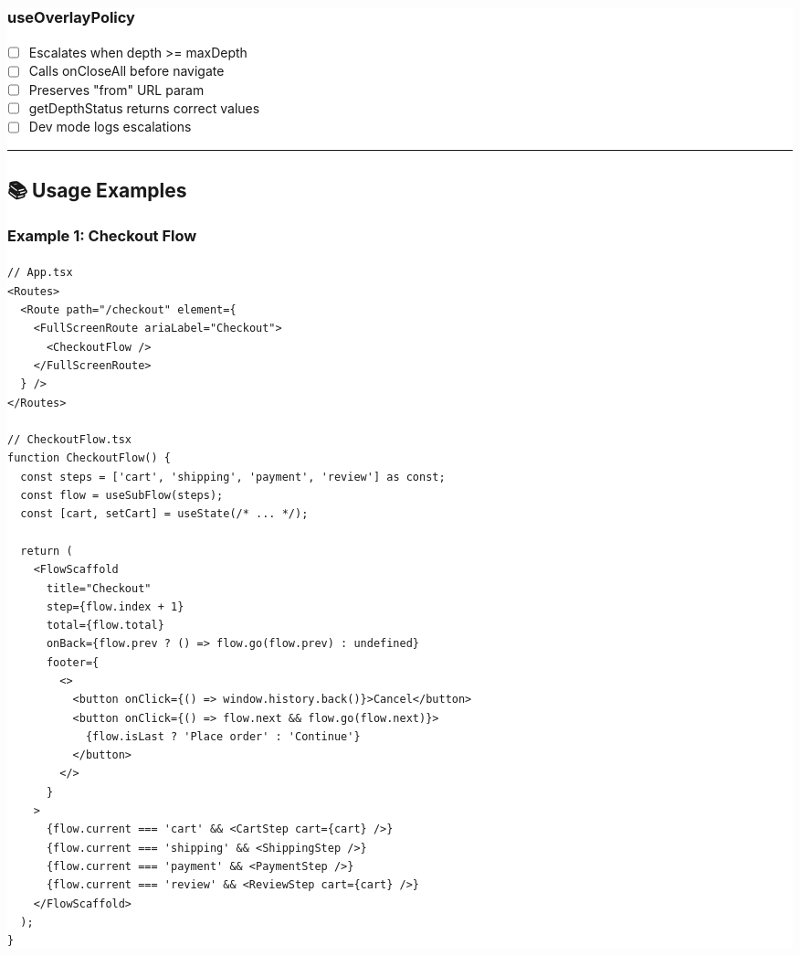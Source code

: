 ### **useOverlayPolicy**
- [ ] Escalates when depth >= maxDepth
- [ ] Calls onCloseAll before navigate
- [ ] Preserves "from" URL param
- [ ] getDepthStatus returns correct values
- [ ] Dev mode logs escalations

---

## 📚 Usage Examples

### **Example 1: Checkout Flow**

```tsx
// App.tsx
<Routes>
  <Route path="/checkout" element={
    <FullScreenRoute ariaLabel="Checkout">
      <CheckoutFlow />
    </FullScreenRoute>
  } />
</Routes>

// CheckoutFlow.tsx
function CheckoutFlow() {
  const steps = ['cart', 'shipping', 'payment', 'review'] as const;
  const flow = useSubFlow(steps);
  const [cart, setCart] = useState(/* ... */);

  return (
    <FlowScaffold
      title="Checkout"
      step={flow.index + 1}
      total={flow.total}
      onBack={flow.prev ? () => flow.go(flow.prev) : undefined}
      footer={
        <>
          <button onClick={() => window.history.back()}>Cancel</button>
          <button onClick={() => flow.next && flow.go(flow.next)}>
            {flow.isLast ? 'Place order' : 'Continue'}
          </button>
        </>
      }
    >
      {flow.current === 'cart' && <CartStep cart={cart} />}
      {flow.current === 'shipping' && <ShippingStep />}
      {flow.current === 'payment' && <PaymentStep />}
      {flow.current === 'review' && <ReviewStep cart={cart} />}
    </FlowScaffold>
  );
}
```
